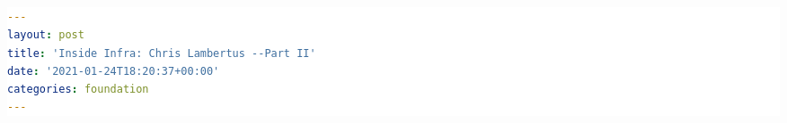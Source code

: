 ```yaml
---
layout: post
title: 'Inside Infra: Chris Lambertus --Part II'
date: '2021-01-24T18:20:37+00:00'
categories: foundation
---
```
